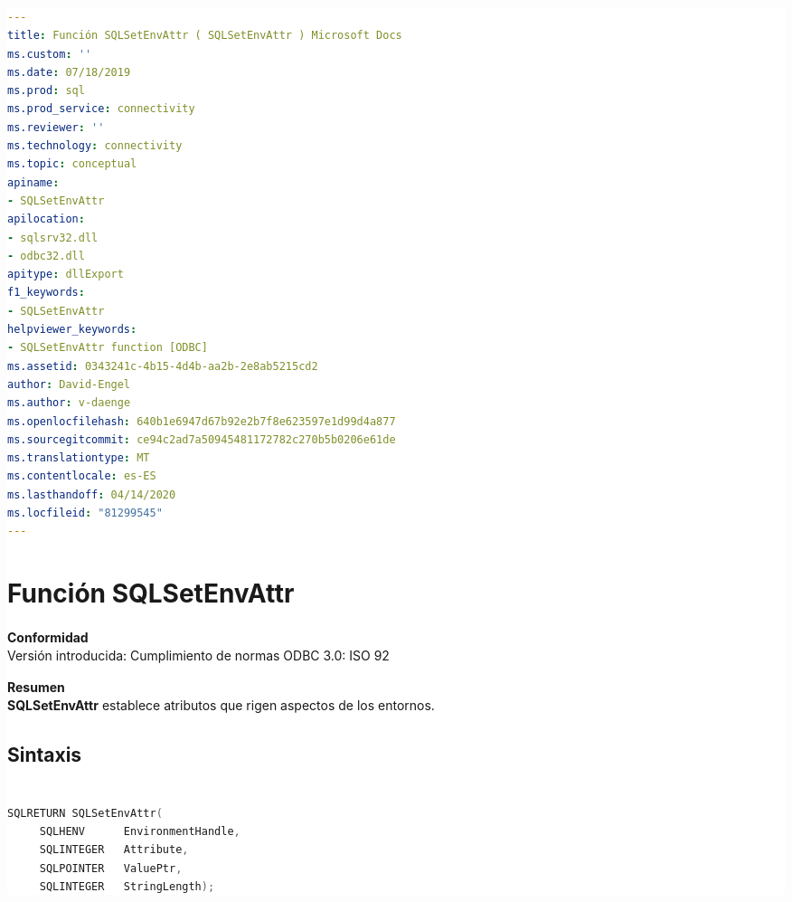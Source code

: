 ```yaml
---
title: Función SQLSetEnvAttr ( SQLSetEnvAttr ) Microsoft Docs
ms.custom: ''
ms.date: 07/18/2019
ms.prod: sql
ms.prod_service: connectivity
ms.reviewer: ''
ms.technology: connectivity
ms.topic: conceptual
apiname:
- SQLSetEnvAttr
apilocation:
- sqlsrv32.dll
- odbc32.dll
apitype: dllExport
f1_keywords:
- SQLSetEnvAttr
helpviewer_keywords:
- SQLSetEnvAttr function [ODBC]
ms.assetid: 0343241c-4b15-4d4b-aa2b-2e8ab5215cd2
author: David-Engel
ms.author: v-daenge
ms.openlocfilehash: 640b1e6947d67b92e2b7f8e623597e1d99d4a877
ms.sourcegitcommit: ce94c2ad7a50945481172782c270b5b0206e61de
ms.translationtype: MT
ms.contentlocale: es-ES
ms.lasthandoff: 04/14/2020
ms.locfileid: "81299545"
---
```

# <a name="sqlsetenvattr-function"></a>Función SQLSetEnvAttr
**Conformidad**  
 Versión introducida: Cumplimiento de normas ODBC 3.0: ISO 92  
  
 **Resumen**  
 **SQLSetEnvAttr** establece atributos que rigen aspectos de los entornos.  
  
## <a name="syntax"></a>Sintaxis  
  
```cpp  
  
SQLRETURN SQLSetEnvAttr(  
     SQLHENV      EnvironmentHandle,  
     SQLINTEGER   Attribute,  
     SQLPOINTER   ValuePtr,  
     SQLINTEGER   StringLength);  
```  
  